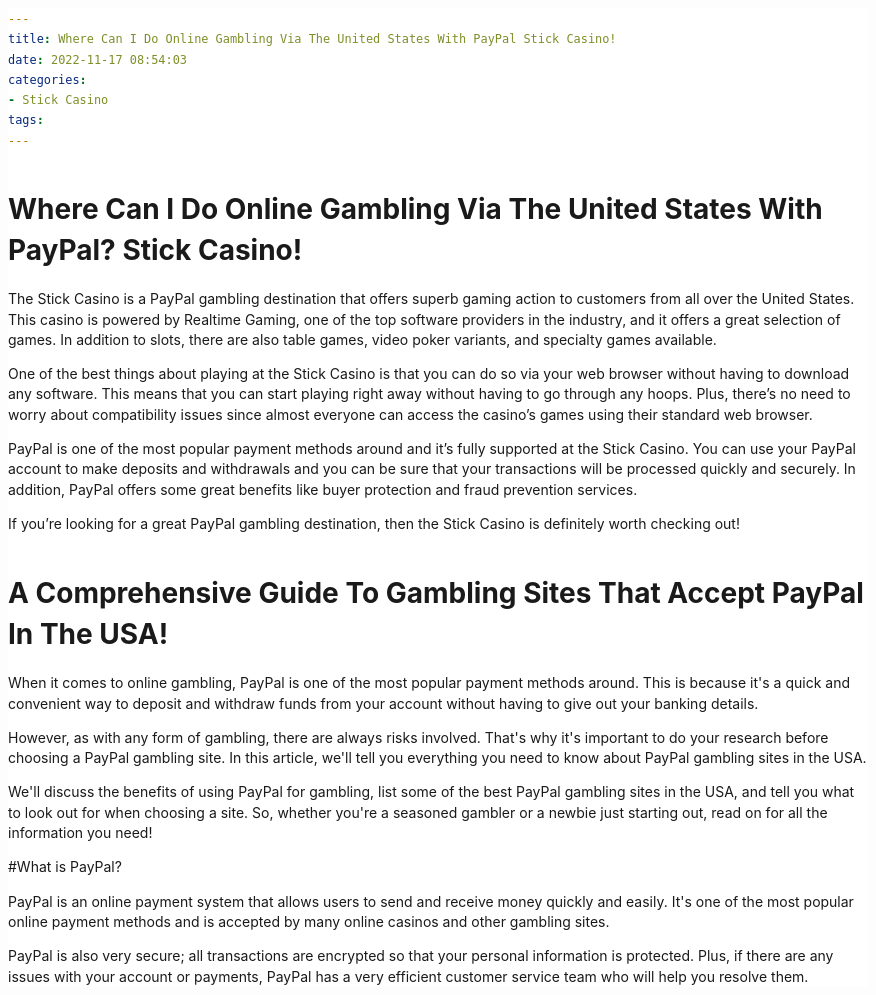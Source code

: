 ```yaml
---
title: Where Can I Do Online Gambling Via The United States With PayPal Stick Casino!
date: 2022-11-17 08:54:03
categories:
- Stick Casino
tags:
---
```



#  Where Can I Do Online Gambling Via The United States With PayPal? Stick Casino!

The Stick Casino is a PayPal gambling destination that offers superb gaming action to customers from all over the United States. This casino is powered by Realtime Gaming, one of the top software providers in the industry, and it offers a great selection of games. In addition to slots, there are also table games, video poker variants, and specialty games available.

One of the best things about playing at the Stick Casino is that you can do so via your web browser without having to download any software. This means that you can start playing right away without having to go through any hoops. Plus, there’s no need to worry about compatibility issues since almost everyone can access the casino’s games using their standard web browser.

PayPal is one of the most popular payment methods around and it’s fully supported at the Stick Casino. You can use your PayPal account to make deposits and withdrawals and you can be sure that your transactions will be processed quickly and securely. In addition, PayPal offers some great benefits like buyer protection and fraud prevention services.

If you’re looking for a great PayPal gambling destination, then the Stick Casino is definitely worth checking out!

#  A Comprehensive Guide To Gambling Sites That Accept PayPal In The USA!

When it comes to online gambling, PayPal is one of the most popular payment methods around. This is because it's a quick and convenient way to deposit and withdraw funds from your account without having to give out your banking details.

However, as with any form of gambling, there are always risks involved. That's why it's important to do your research before choosing a PayPal gambling site. In this article, we'll tell you everything you need to know about PayPal gambling sites in the USA.

We'll discuss the benefits of using PayPal for gambling, list some of the best PayPal gambling sites in the USA, and tell you what to look out for when choosing a site. So, whether you're a seasoned gambler or a newbie just starting out, read on for all the information you need!

#What is PayPal?

PayPal is an online payment system that allows users to send and receive money quickly and easily. It's one of the most popular online payment methods and is accepted by many online casinos and other gambling sites.

PayPal is also very secure; all transactions are encrypted so that your personal information is protected. Plus, if there are any issues with your account or payments, PayPal has a very efficient customer service team who will help you resolve them.
